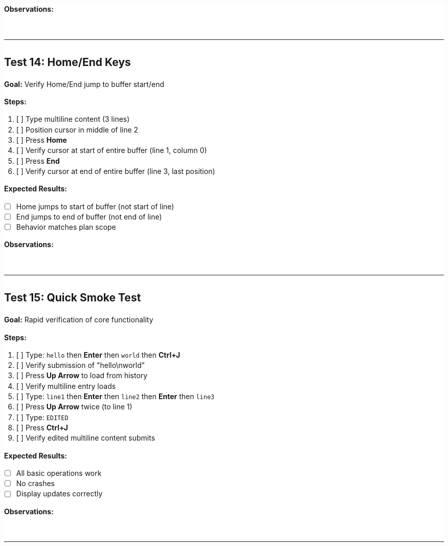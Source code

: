 **Observations:**
```


```

---

## Test 14: Home/End Keys
**Goal:** Verify Home/End jump to buffer start/end

**Steps:**
1. [ ] Type multiline content (3 lines)
2. [ ] Position cursor in middle of line 2
3. [ ] Press **Home**
4. [ ] Verify cursor at start of entire buffer (line 1, column 0)
5. [ ] Press **End**
6. [ ] Verify cursor at end of entire buffer (line 3, last position)

**Expected Results:**
- [ ] Home jumps to start of buffer (not start of line)
- [ ] End jumps to end of buffer (not end of line)
- [ ] Behavior matches plan scope

**Observations:**
```


```

---

## Test 15: Quick Smoke Test
**Goal:** Rapid verification of core functionality

**Steps:**
1. [ ] Type: `hello` then **Enter** then `world` then **Ctrl+J**
2. [ ] Verify submission of "hello\nworld"
3. [ ] Press **Up Arrow** to load from history
4. [ ] Verify multiline entry loads
5. [ ] Type: `line1` then **Enter** then `line2` then **Enter** then `line3`
6. [ ] Press **Up Arrow** twice (to line 1)
7. [ ] Type: `EDITED `
8. [ ] Press **Ctrl+J**
9. [ ] Verify edited multiline content submits

**Expected Results:**
- [ ] All basic operations work
- [ ] No crashes
- [ ] Display updates correctly

**Observations:**
```


```

---